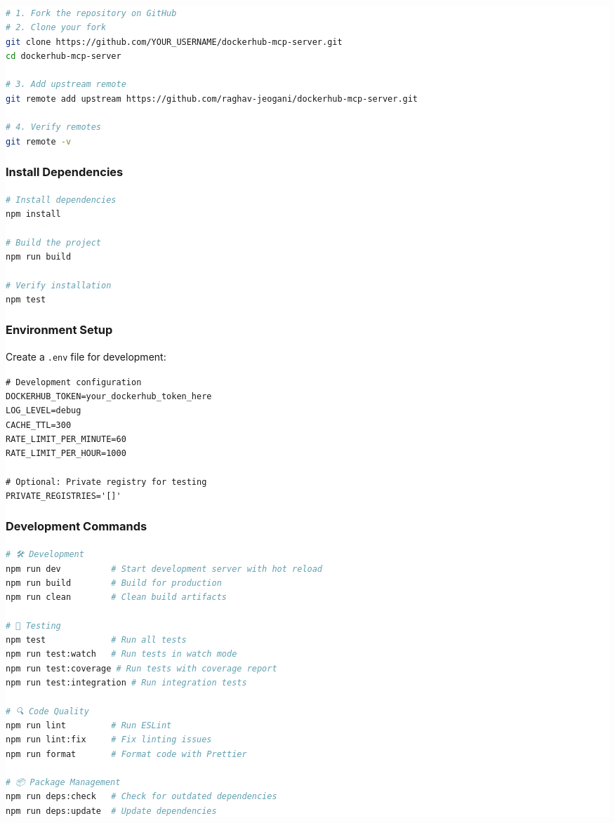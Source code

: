 ```bash
# 1. Fork the repository on GitHub
# 2. Clone your fork
git clone https://github.com/YOUR_USERNAME/dockerhub-mcp-server.git
cd dockerhub-mcp-server

# 3. Add upstream remote
git remote add upstream https://github.com/raghav-jeogani/dockerhub-mcp-server.git

# 4. Verify remotes
git remote -v
```

### **Install Dependencies**

```bash
# Install dependencies
npm install

# Build the project
npm run build

# Verify installation
npm test
```

### **Environment Setup**

Create a `.env` file for development:

```env
# Development configuration
DOCKERHUB_TOKEN=your_dockerhub_token_here
LOG_LEVEL=debug
CACHE_TTL=300
RATE_LIMIT_PER_MINUTE=60
RATE_LIMIT_PER_HOUR=1000

# Optional: Private registry for testing
PRIVATE_REGISTRIES='[]'
```

### **Development Commands**

```bash
# 🛠️ Development
npm run dev          # Start development server with hot reload
npm run build        # Build for production
npm run clean        # Clean build artifacts

# 🧪 Testing
npm test             # Run all tests
npm run test:watch   # Run tests in watch mode
npm run test:coverage # Run tests with coverage report
npm run test:integration # Run integration tests

# 🔍 Code Quality
npm run lint         # Run ESLint
npm run lint:fix     # Fix linting issues
npm run format       # Format code with Prettier

# 📦 Package Management
npm run deps:check   # Check for outdated dependencies
npm run deps:update  # Update dependencies
```
